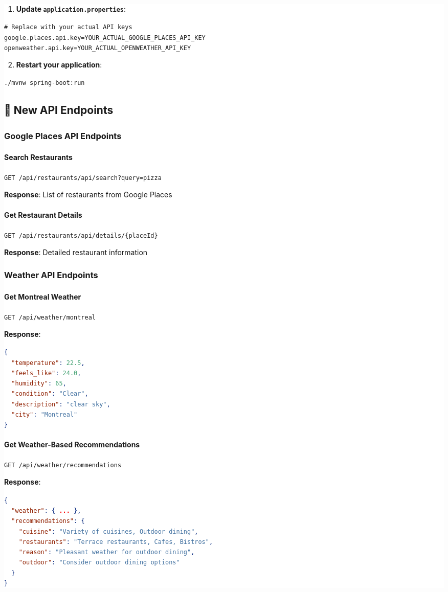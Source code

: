 1. **Update `application.properties`**:
```properties
# Replace with your actual API keys
google.places.api.key=YOUR_ACTUAL_GOOGLE_PLACES_API_KEY
openweather.api.key=YOUR_ACTUAL_OPENWEATHER_API_KEY
```

2. **Restart your application**:
```bash
./mvnw spring-boot:run
```

## 🎯 New API Endpoints

### Google Places API Endpoints

#### Search Restaurants
```http
GET /api/restaurants/api/search?query=pizza
```
**Response**: List of restaurants from Google Places

#### Get Restaurant Details
```http
GET /api/restaurants/api/details/{placeId}
```
**Response**: Detailed restaurant information

### Weather API Endpoints

#### Get Montreal Weather
```http
GET /api/weather/montreal
```
**Response**:
```json
{
  "temperature": 22.5,
  "feels_like": 24.0,
  "humidity": 65,
  "condition": "Clear",
  "description": "clear sky",
  "city": "Montreal"
}
```

#### Get Weather-Based Recommendations
```http
GET /api/weather/recommendations
```
**Response**:
```json
{
  "weather": { ... },
  "recommendations": {
    "cuisine": "Variety of cuisines, Outdoor dining",
    "restaurants": "Terrace restaurants, Cafes, Bistros",
    "reason": "Pleasant weather for outdoor dining",
    "outdoor": "Consider outdoor dining options"
  }
}
```
